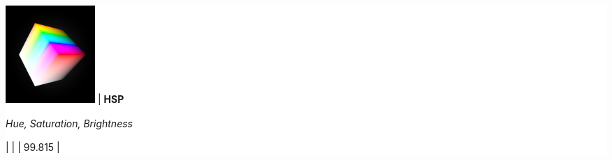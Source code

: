 <img src="https://github.com/ionsharp/Ion.Color/blob/main/Image/HSP.png?raw=true" width="128" />	| **HSP**							<p>*Hue, Saturation, Brightness*</p>				| 							| 		| 99.815	|